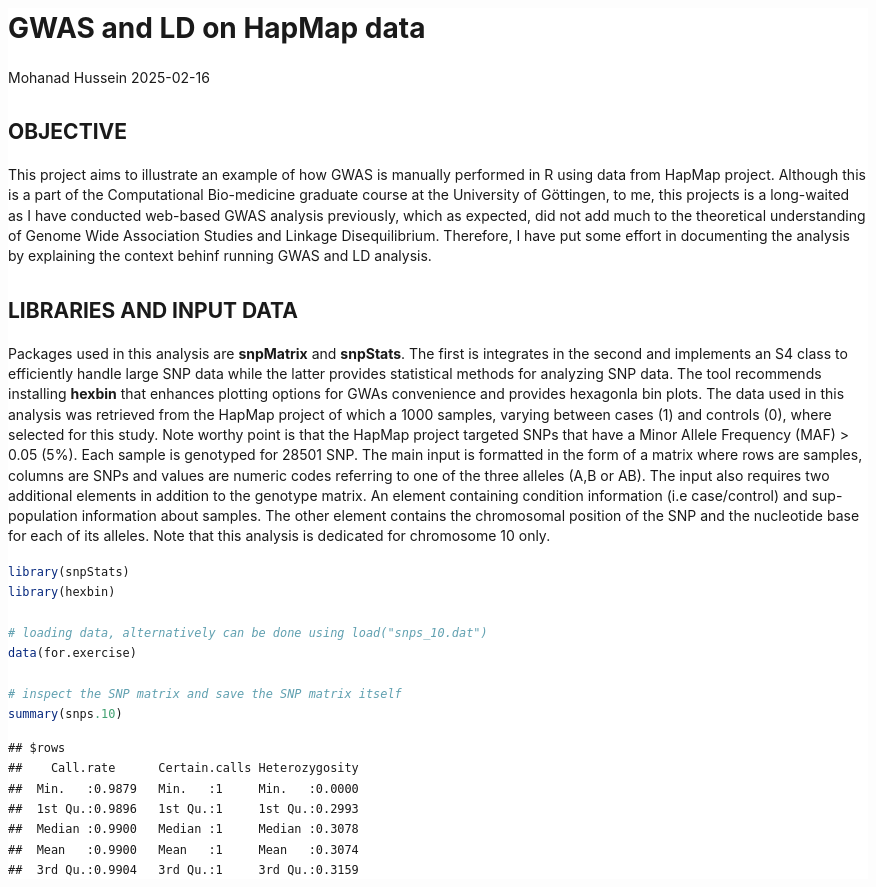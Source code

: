 GWAS and LD on HapMap data
================
Mohanad Hussein
2025-02-16

## OBJECTIVE

This project aims to illustrate an example of how GWAS is manually
performed in R using data from HapMap project. Although this is a part
of the Computational Bio-medicine graduate course at the University of
Göttingen, to me, this projects is a long-waited as I have conducted
web-based GWAS analysis previously, which as expected, did not add much
to the theoretical understanding of Genome Wide Association Studies and
Linkage Disequilibrium. Therefore, I have put some effort in documenting
the analysis by explaining the context behinf running GWAS and LD
analysis.

## LIBRARIES AND INPUT DATA

Packages used in this analysis are **snpMatrix** and **snpStats**. The
first is integrates in the second and implements an S4 class to
efficiently handle large SNP data while the latter provides statistical
methods for analyzing SNP data. The tool recommends installing
**hexbin** that enhances plotting options for GWAs convenience and
provides hexagonla bin plots. The data used in this analysis was
retrieved from the HapMap project of which a 1000 samples, varying
between cases (1) and controls (0), where selected for this study. Note
worthy point is that the HapMap project targeted SNPs that have a Minor
Allele Frequency (MAF) \> 0.05 (5%). Each sample is genotyped for 28501
SNP. The main input is formatted in the form of a matrix where rows are
samples, columns are SNPs and values are numeric codes referring to one
of the three alleles (A,B or AB). The input also requires two additional
elements in addition to the genotype matrix. An element containing
condition information (i.e case/control) and sup-population information
about samples. The other element contains the chromosomal position of
the SNP and the nucleotide base for each of its alleles. Note that this
analysis is dedicated for chromosome 10 only.

``` r
library(snpStats)
library(hexbin)

# loading data, alternatively can be done using load("snps_10.dat")
data(for.exercise)

# inspect the SNP matrix and save the SNP matrix itself
summary(snps.10)
```

    ## $rows
    ##    Call.rate      Certain.calls Heterozygosity  
    ##  Min.   :0.9879   Min.   :1     Min.   :0.0000  
    ##  1st Qu.:0.9896   1st Qu.:1     1st Qu.:0.2993  
    ##  Median :0.9900   Median :1     Median :0.3078  
    ##  Mean   :0.9900   Mean   :1     Mean   :0.3074  
    ##  3rd Qu.:0.9904   3rd Qu.:1     3rd Qu.:0.3159  